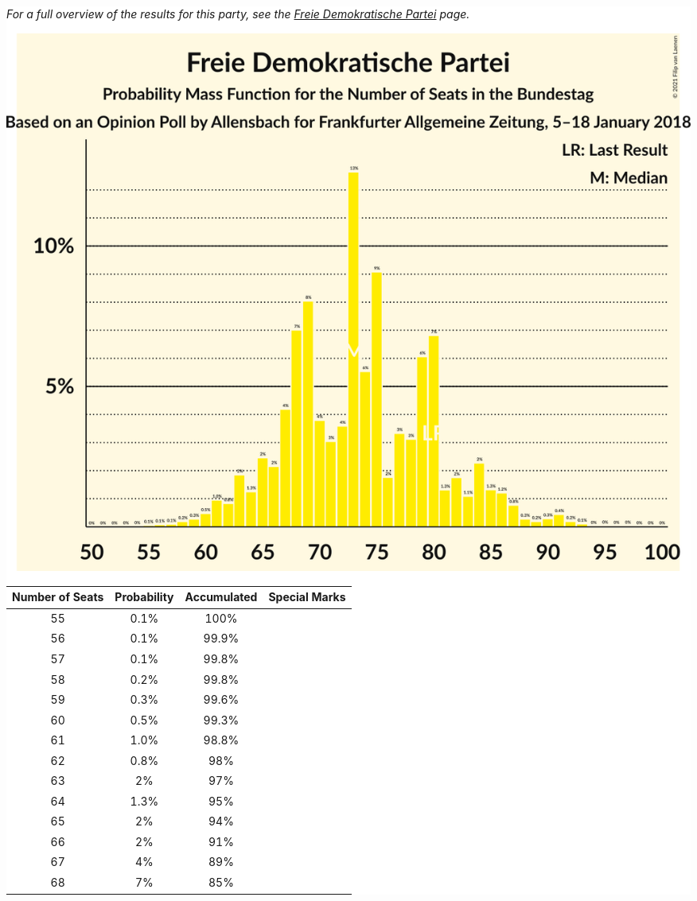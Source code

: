 *For a full overview of the results for this party, see the [Freie Demokratische Partei](party-freiedemokratischepartei.html) page.*

![Graph with seats probability mass function not yet produced](2018-01-18-Allensbach-seats-pmf-freiedemokratischepartei.png "Seats Probability Mass Function")

| Number of Seats | Probability | Accumulated | Special Marks |
|:---------------:|:-----------:|:-----------:|:-------------:|
| 55 | 0.1% | 100% |  |
| 56 | 0.1% | 99.9% |  |
| 57 | 0.1% | 99.8% |  |
| 58 | 0.2% | 99.8% |  |
| 59 | 0.3% | 99.6% |  |
| 60 | 0.5% | 99.3% |  |
| 61 | 1.0% | 98.8% |  |
| 62 | 0.8% | 98% |  |
| 63 | 2% | 97% |  |
| 64 | 1.3% | 95% |  |
| 65 | 2% | 94% |  |
| 66 | 2% | 91% |  |
| 67 | 4% | 89% |  |
| 68 | 7% | 85% |  |